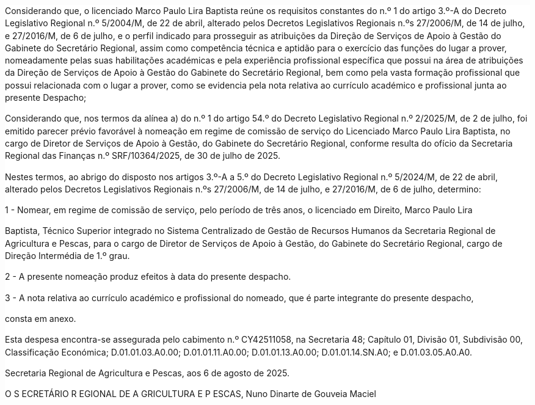 Considerando que, o licenciado Marco Paulo Lira Baptista reúne os requisitos constantes do n.º 1 do artigo 3.º-A do
Decreto Legislativo Regional n.º 5/2004/M, de 22 de abril, alterado pelos Decretos Legislativos Regionais n.ºs 27/2006/M, de
14 de julho, e 27/2016/M, de 6 de julho, e o perfil indicado para prosseguir as atribuições da Direção de Serviços de Apoio à
Gestão do Gabinete do Secretário Regional, assim como competência técnica e aptidão para o exercício das funções do lugar a
prover, nomeadamente pelas suas habilitações académicas e pela experiência profissional específica que possui na área de
atribuições da Direção de Serviços de Apoio à Gestão do Gabinete do Secretário Regional, bem como pela vasta formação
profissional que possui relacionada com o lugar a prover, como se evidencia pela nota relativa ao currículo académico e
profissional junta ao presente Despacho;

Considerando que, nos termos da alínea a) do n.º 1 do artigo 54.º do Decreto Legislativo Regional n.º 2/2025/M, de 2 de
julho, foi emitido parecer prévio favorável à nomeação em regime de comissão de serviço do Licenciado Marco Paulo Lira
Baptista, no cargo de Diretor de Serviços de Apoio à Gestão, do Gabinete do Secretário Regional, conforme resulta do ofício
da Secretaria Regional das Finanças n.º SRF/10364/2025, de 30 de julho de 2025.

Nestes termos, ao abrigo do disposto nos artigos 3.º-A a 5.º do Decreto Legislativo Regional n.º 5/2024/M, de 22 de abril,
alterado pelos Decretos Legislativos Regionais n.ºs 27/2006/M, de 14 de julho, e 27/2016/M, de 6 de julho, determino:


1 - Nomear, em regime de comissão de serviço, pelo período de três anos, o licenciado em Direito, Marco Paulo Lira

Baptista, Técnico Superior integrado no Sistema Centralizado de Gestão de Recursos Humanos da Secretaria
Regional de Agricultura e Pescas, para o cargo de Diretor de Serviços de Apoio à Gestão, do Gabinete do Secretário
Regional, cargo de Direção Intermédia de 1.º grau.

2 - A presente nomeação produz efeitos à data do presente despacho.

3 - A nota relativa ao currículo académico e profissional do nomeado, que é parte integrante do presente despacho,

consta em anexo.

Esta despesa encontra-se assegurada pelo cabimento n.º CY42511058, na Secretaria 48; Capítulo 01, Divisão 01,
Subdivisão 00, Classificação Económica; D.01.01.03.A0.00; D.01.01.11.A0.00; D.01.01.13.A0.00; D.01.01.14.SN.A0; e
D.01.03.05.A0.A0.


Secretaria Regional de Agricultura e Pescas, aos 6 de agosto de 2025.

O S ECRETÁRIO R EGIONAL DE A GRICULTURA E P ESCAS, Nuno Dinarte de Gouveia Maciel
